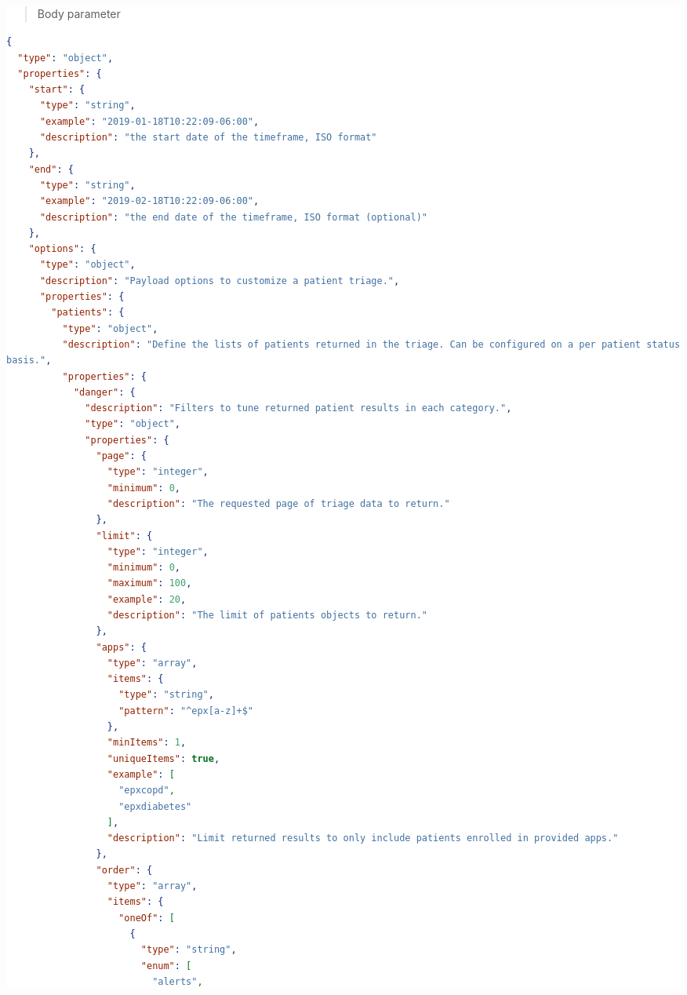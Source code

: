 > Body parameter

```json
{
  "type": "object",
  "properties": {
    "start": {
      "type": "string",
      "example": "2019-01-18T10:22:09-06:00",
      "description": "the start date of the timeframe, ISO format"
    },
    "end": {
      "type": "string",
      "example": "2019-02-18T10:22:09-06:00",
      "description": "the end date of the timeframe, ISO format (optional)"
    },
    "options": {
      "type": "object",
      "description": "Payload options to customize a patient triage.",
      "properties": {
        "patients": {
          "type": "object",
          "description": "Define the lists of patients returned in the triage. Can be configured on a per patient status basis.",
          "properties": {
            "danger": {
              "description": "Filters to tune returned patient results in each category.",
              "type": "object",
              "properties": {
                "page": {
                  "type": "integer",
                  "minimum": 0,
                  "description": "The requested page of triage data to return."
                },
                "limit": {
                  "type": "integer",
                  "minimum": 0,
                  "maximum": 100,
                  "example": 20,
                  "description": "The limit of patients objects to return."
                },
                "apps": {
                  "type": "array",
                  "items": {
                    "type": "string",
                    "pattern": "^epx[a-z]+$"
                  },
                  "minItems": 1,
                  "uniqueItems": true,
                  "example": [
                    "epxcopd",
                    "epxdiabetes"
                  ],
                  "description": "Limit returned results to only include patients enrolled in provided apps."
                },
                "order": {
                  "type": "array",
                  "items": {
                    "oneOf": [
                      {
                        "type": "string",
                        "enum": [
                          "alerts",
```